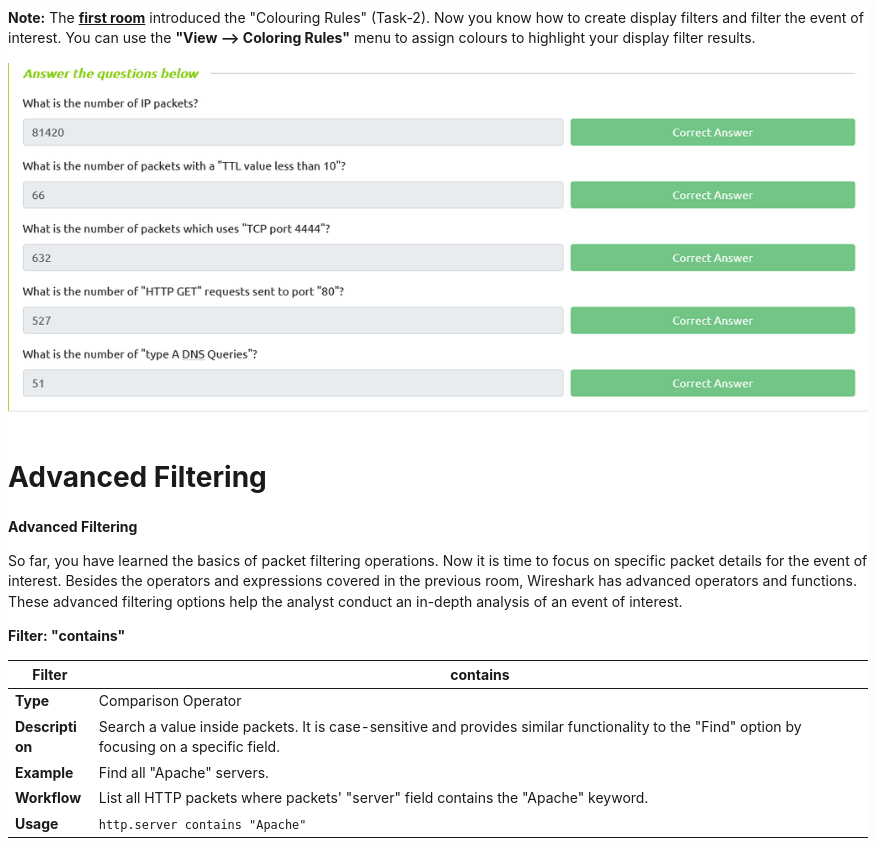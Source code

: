 **Note:** The [**first room**](https://tryhackme.com/room/wiresharkthebasics) introduced the "Colouring Rules" (Task-2). Now you know how to create display filters and filter the event of interest. You can use the **"View --> Coloring Rules"** menu to assign colours to highlight your display filter results.

![image-20220715122401012](assets/image-20220715122401012.png)

#  Advanced Filtering                            

**Advanced Filtering**

So far, you have learned the basics of packet filtering operations. Now it is time to focus on specific packet details for the event of interest.  Besides the operators and expressions covered in the previous room,  Wireshark has advanced operators and functions. These advanced filtering options help the analyst conduct an in-depth analysis of an event of  interest.

**Filter: "contains"**

| **Filter**      | **contains**                                                 |
| --------------- | ------------------------------------------------------------ |
| **Type**        | Comparison Operator                                          |
| **Description** | Search a value inside packets. It is case-sensitive and provides similar  functionality to the "Find" option by focusing on a specific field. |
| **Example**     | Find all "Apache" servers.                                   |
| **Workflow**    | List all HTTP packets where packets' "server" field contains the "Apache" keyword. |
| **Usage**       | `http.server contains "Apache"`                              |
